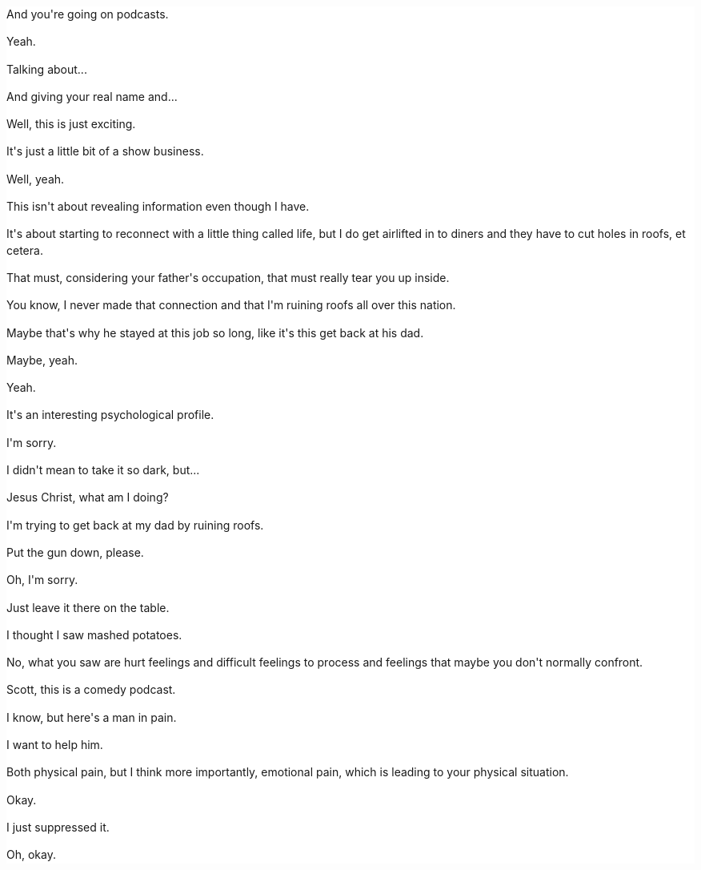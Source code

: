 And you're going on podcasts.

Yeah.

Talking about...

And giving your real name and...

Well, this is just exciting.

It's just a little bit of a show business.

Well, yeah.

This isn't about revealing information even though I have.

It's about starting to reconnect with a little thing called life, but I do get airlifted in to diners and they have to cut holes in roofs, et cetera.

That must, considering your father's occupation, that must really tear you up inside.

You know, I never made that connection and that I'm ruining roofs all over this nation.

Maybe that's why he stayed at this job so long, like it's this get back at his dad.

Maybe, yeah.

Yeah.

It's an interesting psychological profile.

I'm sorry.

I didn't mean to take it so dark, but...

Jesus Christ, what am I doing?

I'm trying to get back at my dad by ruining roofs.

Put the gun down, please.

Oh, I'm sorry.

Just leave it there on the table.

I thought I saw mashed potatoes.

No, what you saw are hurt feelings and difficult feelings to process and feelings that maybe you don't normally confront.

Scott, this is a comedy podcast.

I know, but here's a man in pain.

I want to help him.

Both physical pain, but I think more importantly, emotional pain, which is leading to your physical situation.

Okay.

I just suppressed it.

Oh, okay.
